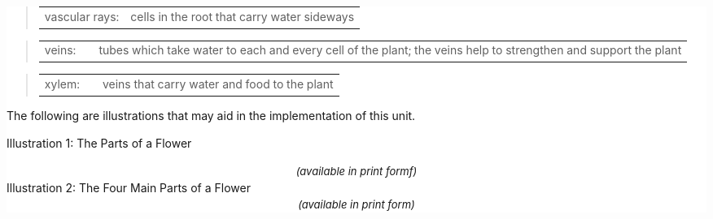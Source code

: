  <blockquote>
  <dl>
   <table border="0">
    <tr>
     <td>
      vascular rays:
     </td>
     <td>
      cells in the root that carry water sideways
     </td>
    </tr>
   </table>
  </dl>
 </blockquote>
 <blockquote>
  <dl>
   <table border="0">
    <tr>
     <td>
      veins:
     </td>
     <td>
     </td>
     <td>
      tubes which take water to each and every cell of the plant; the veins help to strengthen and support the plant
     </td>
    </tr>
   </table>
  </dl>
 </blockquote>
 <blockquote>
  <dl>
   <table border="0">
    <tr>
     <td>
      xylem:
     </td>
     <td>
     </td>
     <td>
      veins that carry water and food to the plant
     </td>
    </tr>
   </table>
  </dl>
 </blockquote>
 The following are illustrations that may aid in the implementation of this unit.
 <p>
  Illustration 1:  The Parts of a Flower
 </p>
<center>
  <i>
   <font size="-1">
    (available in print formf)
   </font>
  </i>
 </center>
 Illustration 2:  The Four Main Parts of a Flower
<center>
  <i>
   <font size="-1">
    (available in print form)
   </font>